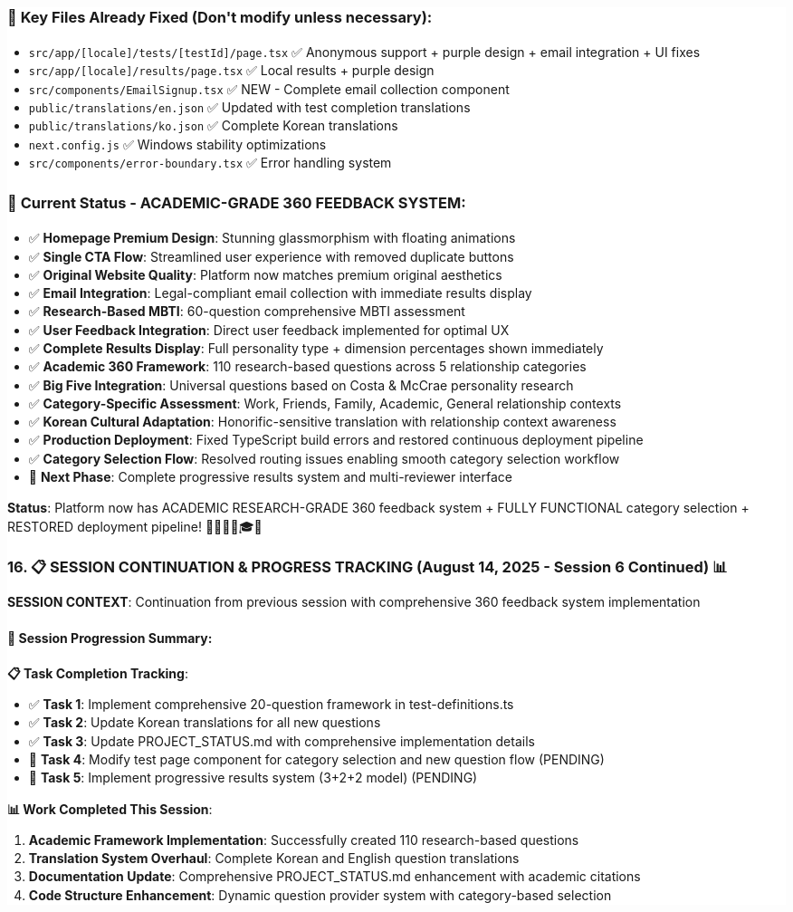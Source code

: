 ### 📁 **Key Files Already Fixed** (Don't modify unless necessary):
- `src/app/[locale]/tests/[testId]/page.tsx` ✅ Anonymous support + purple design + email integration + UI fixes
- `src/app/[locale]/results/page.tsx` ✅ Local results + purple design  
- `src/components/EmailSignup.tsx` ✅ NEW - Complete email collection component
- `public/translations/en.json` ✅ Updated with test completion translations
- `public/translations/ko.json` ✅ Complete Korean translations
- `next.config.js` ✅ Windows stability optimizations
- `src/components/error-boundary.tsx` ✅ Error handling system

### 🎯 **Current Status - ACADEMIC-GRADE 360 FEEDBACK SYSTEM**: 
- ✅ **Homepage Premium Design**: Stunning glassmorphism with floating animations
- ✅ **Single CTA Flow**: Streamlined user experience with removed duplicate buttons  
- ✅ **Original Website Quality**: Platform now matches premium original aesthetics
- ✅ **Email Integration**: Legal-compliant email collection with immediate results display
- ✅ **Research-Based MBTI**: 60-question comprehensive MBTI assessment
- ✅ **User Feedback Integration**: Direct user feedback implemented for optimal UX
- ✅ **Complete Results Display**: Full personality type + dimension percentages shown immediately
- ✅ **Academic 360 Framework**: 110 research-based questions across 5 relationship categories
- ✅ **Big Five Integration**: Universal questions based on Costa & McCrae personality research
- ✅ **Category-Specific Assessment**: Work, Friends, Family, Academic, General relationship contexts
- ✅ **Korean Cultural Adaptation**: Honorific-sensitive translation with relationship context awareness
- ✅ **Production Deployment**: Fixed TypeScript build errors and restored continuous deployment pipeline
- ✅ **Category Selection Flow**: Resolved routing issues enabling smooth category selection workflow
- 🔄 **Next Phase**: Complete progressive results system and multi-reviewer interface

**Status**: Platform now has ACADEMIC RESEARCH-GRADE 360 feedback system + FULLY FUNCTIONAL category selection + RESTORED deployment pipeline! 🚀✨📧🎯🎓🔧

### 16. 📋 SESSION CONTINUATION & PROGRESS TRACKING (August 14, 2025 - Session 6 Continued) 📊
**SESSION CONTEXT**: Continuation from previous session with comprehensive 360 feedback system implementation

#### 🔄 Session Progression Summary:

**📋 Task Completion Tracking**:
- ✅ **Task 1**: Implement comprehensive 20-question framework in test-definitions.ts
- ✅ **Task 2**: Update Korean translations for all new questions  
- ✅ **Task 3**: Update PROJECT_STATUS.md with comprehensive implementation details
- 🔄 **Task 4**: Modify test page component for category selection and new question flow (PENDING)
- 🔄 **Task 5**: Implement progressive results system (3+2+2 model) (PENDING)

**📊 Work Completed This Session**:
1. **Academic Framework Implementation**: Successfully created 110 research-based questions
2. **Translation System Overhaul**: Complete Korean and English question translations
3. **Documentation Update**: Comprehensive PROJECT_STATUS.md enhancement with academic citations
4. **Code Structure Enhancement**: Dynamic question provider system with category-based selection
